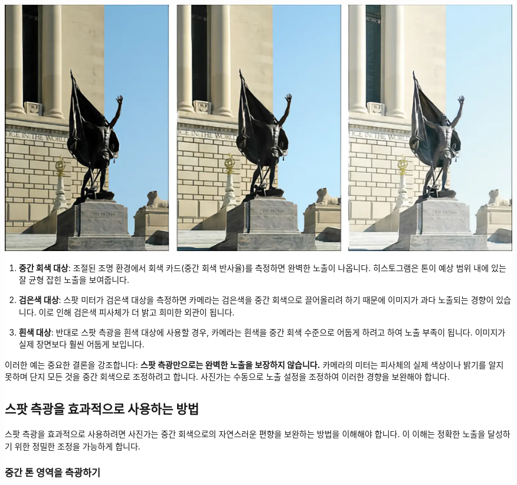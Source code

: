 ![다양한 대상에 대한 스팟 측광](/images/Spot%20metering%20for%20different%20targets_03.webp)

1. **중간 회색 대상**: 조절된 조명 환경에서 회색 카드(중간 회색 반사율)를 측정하면 완벽한 노출이 나옵니다. 히스토그램은 톤이 예상 범위 내에 있는 잘 균형 잡힌 노출을 보여줍니다.
    
2. **검은색 대상**: 스팟 미터가 검은색 대상을 측정하면 카메라는 검은색을 중간 회색으로 끌어올리려 하기 때문에 이미지가 과다 노출되는 경향이 있습니다. 이로 인해 검은색 피사체가 더 밝고 희미한 외관이 됩니다.
    
3. **흰색 대상**: 반대로 스팟 측광을 흰색 대상에 사용할 경우, 카메라는 흰색을 중간 회색 수준으로 어둡게 하려고 하여 노출 부족이 됩니다. 이미지가 실제 장면보다 훨씬 어둡게 보입니다.
    

이러한 예는 중요한 결론을 강조합니다: **스팟 측광만으로는 완벽한 노출을 보장하지 않습니다.** 카메라의 미터는 피사체의 실제 색상이나 밝기를 알지 못하며 단지 모든 것을 중간 회색으로 조정하려고 합니다. 사진가는 수동으로 노출 설정을 조정하여 이러한 경향을 보완해야 합니다.

## 스팟 측광을 효과적으로 사용하는 방법

스팟 측광을 효과적으로 사용하려면 사진가는 중간 회색으로의 자연스러운 편향을 보완하는 방법을 이해해야 합니다. 이 이해는 정확한 노출을 달성하기 위한 정밀한 조정을 가능하게 합니다.

### 중간 톤 영역을 측광하기